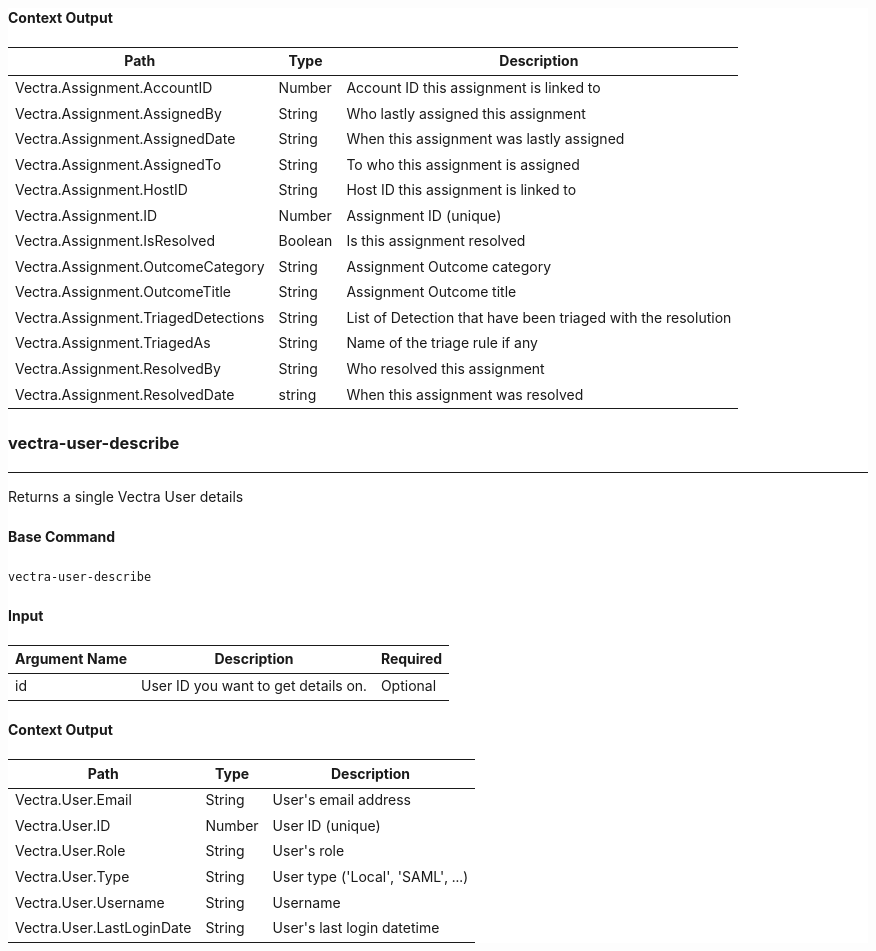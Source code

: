 
#### Context Output

| **Path** | **Type** | **Description** |
| --- | --- | --- |
| Vectra.Assignment.AccountID | Number | Account ID this assignment is linked to | 
| Vectra.Assignment.AssignedBy | String | Who lastly assigned this assignment | 
| Vectra.Assignment.AssignedDate | String | When this assignment was lastly assigned | 
| Vectra.Assignment.AssignedTo | String | To who this assignment is assigned | 
| Vectra.Assignment.HostID | String | Host ID this assignment is linked to | 
| Vectra.Assignment.ID | Number | Assignment ID \(unique\) | 
| Vectra.Assignment.IsResolved | Boolean | Is this assignment resolved | 
| Vectra.Assignment.OutcomeCategory | String | Assignment Outcome category | 
| Vectra.Assignment.OutcomeTitle | String | Assignment Outcome title | 
| Vectra.Assignment.TriagedDetections | String | List of Detection that have been triaged with the resolution | 
| Vectra.Assignment.TriagedAs | String | Name of the triage rule if any | 
| Vectra.Assignment.ResolvedBy | String | Who resolved this assignment | 
| Vectra.Assignment.ResolvedDate | string | When this assignment was resolved | 

### vectra-user-describe
***
Returns a single Vectra User details


#### Base Command

`vectra-user-describe`
#### Input

| **Argument Name** | **Description** | **Required** |
| --- | --- | --- |
| id | User ID you want to get details on. | Optional | 


#### Context Output

| **Path** | **Type** | **Description** |
| --- | --- | --- |
| Vectra.User.Email | String | User's email address | 
| Vectra.User.ID | Number | User ID \(unique\) | 
| Vectra.User.Role | String | User's role | 
| Vectra.User.Type | String | User type \('Local', 'SAML', ...\) | 
| Vectra.User.Username | String | Username | 
| Vectra.User.LastLoginDate | String | User's last login datetime | 
